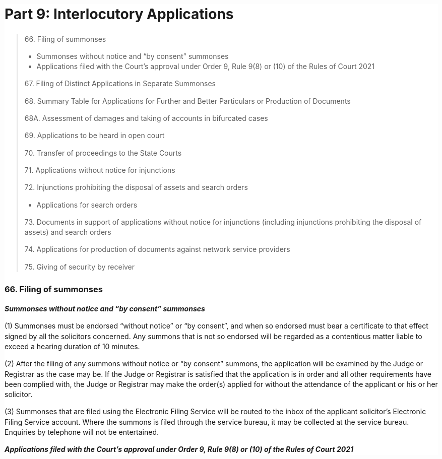 # Part 9: Interlocutory Applications

> 66\. Filing of summonses
>
> * Summonses without notice and “by consent” summonses
> * Applications filed with the Court’s approval under Order 9, Rule 9(8) or (10) of the Rules of Court 2021
>
> 67\. Filing of Distinct Applications in Separate Summonses
>
> 68\. Summary Table for Applications for Further and Better Particulars or Production of Documents
>
> 68A. Assessment of damages and taking of accounts in bifurcated cases
>
> 69\. Applications to be heard in open court
>
> 70\. Transfer of proceedings to the State Courts
>
> 71\. Applications without notice for injunctions
>
> 72\. Injunctions prohibiting the disposal of assets and search orders
>
> * Applications for search orders
>
> 73\. Documents in support of applications without notice for injunctions (including injunctions prohibiting the disposal of assets) and search orders
>
> 74\. Applications for production of documents against network service providers
>
> 75\. Giving of security by receiver

### 66. Filing of summonses <a href="#id-66-filing-of-summonses" id="id-66-filing-of-summonses"></a>

_**Summonses without notice and “by consent” summonses**_

(1) Summonses must be endorsed “without notice” or “by consent”, and when so endorsed must bear a certificate to that effect signed by all the solicitors concerned. Any summons that is not so endorsed will be regarded as a contentious matter liable to exceed a hearing duration of 10 minutes.

(2) After the filing of any summons without notice or “by consent” summons, the application will be examined by the Judge or Registrar as the case may be. If the Judge or Registrar is satisfied that the application is in order and all other requirements have been complied with, the Judge or Registrar may make the order(s) applied for without the attendance of the applicant or his or her solicitor.

(3) Summonses that are filed using the Electronic Filing Service will be routed to the inbox of the applicant solicitor’s Electronic Filing Service account. Where the summons is filed through the service bureau, it may be collected at the service bureau. Enquiries by telephone will not be entertained.

_**Applications filed with the Court’s approval under Order 9, Rule 9(8) or (10) of the Rules of Court 2021**_
